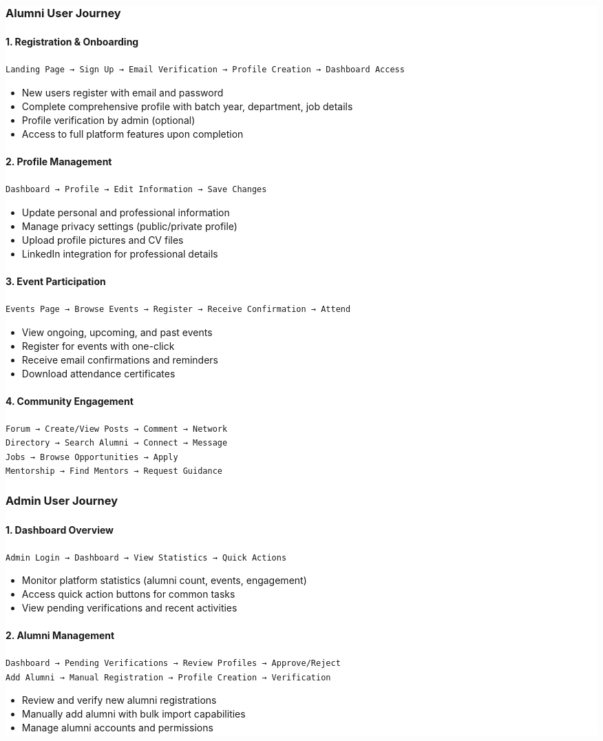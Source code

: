 ### **Alumni User Journey**

#### 1. **Registration & Onboarding**
```
Landing Page → Sign Up → Email Verification → Profile Creation → Dashboard Access
```
- New users register with email and password
- Complete comprehensive profile with batch year, department, job details
- Profile verification by admin (optional)
- Access to full platform features upon completion

#### 2. **Profile Management**
```
Dashboard → Profile → Edit Information → Save Changes
```
- Update personal and professional information
- Manage privacy settings (public/private profile)
- Upload profile pictures and CV files
- LinkedIn integration for professional details

#### 3. **Event Participation**
```
Events Page → Browse Events → Register → Receive Confirmation → Attend
```
- View ongoing, upcoming, and past events
- Register for events with one-click
- Receive email confirmations and reminders
- Download attendance certificates

#### 4. **Community Engagement**
```
Forum → Create/View Posts → Comment → Network
Directory → Search Alumni → Connect → Message
Jobs → Browse Opportunities → Apply
Mentorship → Find Mentors → Request Guidance
```

### **Admin User Journey**

#### 1. **Dashboard Overview**
```
Admin Login → Dashboard → View Statistics → Quick Actions
```
- Monitor platform statistics (alumni count, events, engagement)
- Access quick action buttons for common tasks
- View pending verifications and recent activities

#### 2. **Alumni Management**
```
Dashboard → Pending Verifications → Review Profiles → Approve/Reject
Add Alumni → Manual Registration → Profile Creation → Verification
```
- Review and verify new alumni registrations
- Manually add alumni with bulk import capabilities
- Manage alumni accounts and permissions
